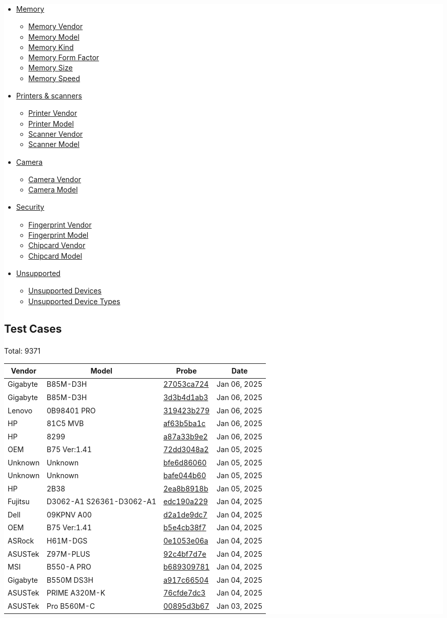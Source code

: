 * [ Memory ](#memory)
  - [ Memory Vendor            ](#memory-vendor)
  - [ Memory Model             ](#memory-model)
  - [ Memory Kind              ](#memory-kind)
  - [ Memory Form Factor       ](#memory-form-factor)
  - [ Memory Size              ](#memory-size)
  - [ Memory Speed             ](#memory-speed)

* [ Printers & scanners ](#printers--scanners)
  - [ Printer Vendor           ](#printer-vendor)
  - [ Printer Model            ](#printer-model)
  - [ Scanner Vendor           ](#scanner-vendor)
  - [ Scanner Model            ](#scanner-model)

* [ Camera ](#camera)
  - [ Camera Vendor            ](#camera-vendor)
  - [ Camera Model             ](#camera-model)

* [ Security ](#security)
  - [ Fingerprint Vendor       ](#fingerprint-vendor)
  - [ Fingerprint Model        ](#fingerprint-model)
  - [ Chipcard Vendor          ](#chipcard-vendor)
  - [ Chipcard Model           ](#chipcard-model)

* [ Unsupported ](#unsupported)
  - [ Unsupported Devices      ](#unsupported-devices)
  - [ Unsupported Device Types ](#unsupported-device-types)


Test Cases
----------

Total: 9371

| Vendor        | Model                       | Probe                                                      | Date         |
|---------------|-----------------------------|------------------------------------------------------------|--------------|
| Gigabyte      | B85M-D3H                    | [27053ca724](https://linux-hardware.org/?probe=27053ca724) | Jan 06, 2025 |
| Gigabyte      | B85M-D3H                    | [3d3b4d1ab3](https://linux-hardware.org/?probe=3d3b4d1ab3) | Jan 06, 2025 |
| Lenovo        | 0B98401 PRO                 | [319423b279](https://linux-hardware.org/?probe=319423b279) | Jan 06, 2025 |
| HP            | 81C5 MVB                    | [af63b5ba1c](https://linux-hardware.org/?probe=af63b5ba1c) | Jan 06, 2025 |
| HP            | 8299                        | [a87a33b9e2](https://linux-hardware.org/?probe=a87a33b9e2) | Jan 06, 2025 |
| OEM           | B75 Ver:1.41                | [72dd3048a2](https://linux-hardware.org/?probe=72dd3048a2) | Jan 05, 2025 |
| Unknown       | Unknown                     | [bfe6d86060](https://linux-hardware.org/?probe=bfe6d86060) | Jan 05, 2025 |
| Unknown       | Unknown                     | [bafe044b60](https://linux-hardware.org/?probe=bafe044b60) | Jan 05, 2025 |
| HP            | 2B38                        | [2ea8b8918b](https://linux-hardware.org/?probe=2ea8b8918b) | Jan 05, 2025 |
| Fujitsu       | D3062-A1 S26361-D3062-A1    | [edc190a229](https://linux-hardware.org/?probe=edc190a229) | Jan 04, 2025 |
| Dell          | 09KPNV A00                  | [d2a1de9dc7](https://linux-hardware.org/?probe=d2a1de9dc7) | Jan 04, 2025 |
| OEM           | B75 Ver:1.41                | [b5e4cb38f7](https://linux-hardware.org/?probe=b5e4cb38f7) | Jan 04, 2025 |
| ASRock        | H61M-DGS                    | [0e1053e06a](https://linux-hardware.org/?probe=0e1053e06a) | Jan 04, 2025 |
| ASUSTek       | Z97M-PLUS                   | [92c4bf7d7e](https://linux-hardware.org/?probe=92c4bf7d7e) | Jan 04, 2025 |
| MSI           | B550-A PRO                  | [b689309781](https://linux-hardware.org/?probe=b689309781) | Jan 04, 2025 |
| Gigabyte      | B550M DS3H                  | [a917c66504](https://linux-hardware.org/?probe=a917c66504) | Jan 04, 2025 |
| ASUSTek       | PRIME A320M-K               | [76cfde7dc3](https://linux-hardware.org/?probe=76cfde7dc3) | Jan 04, 2025 |
| ASUSTek       | Pro B560M-C                 | [00895d3b67](https://linux-hardware.org/?probe=00895d3b67) | Jan 03, 2025 |